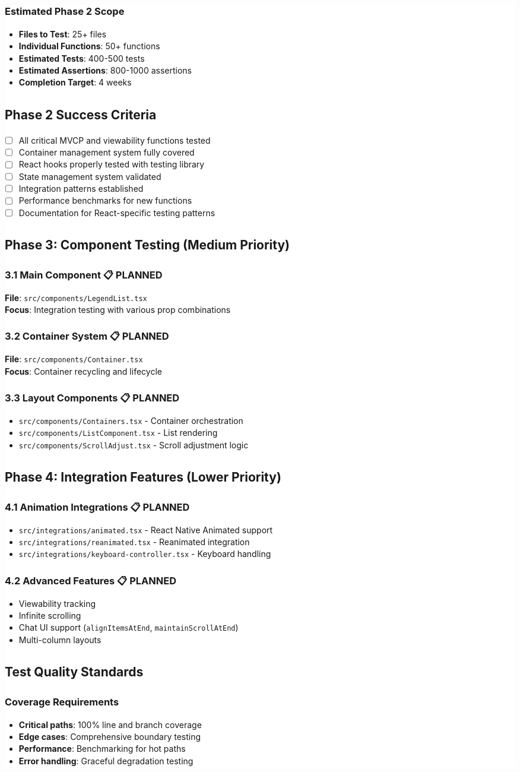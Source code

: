 ### Estimated Phase 2 Scope
- **Files to Test**: 25+ files
- **Individual Functions**: 50+ functions  
- **Estimated Tests**: 400-500 tests
- **Estimated Assertions**: 800-1000 assertions
- **Completion Target**: 4 weeks

## Phase 2 Success Criteria
- [ ] All critical MVCP and viewability functions tested
- [ ] Container management system fully covered
- [ ] React hooks properly tested with testing library
- [ ] State management system validated
- [ ] Integration patterns established
- [ ] Performance benchmarks for new functions
- [ ] Documentation for React-specific testing patterns

## Phase 3: Component Testing (Medium Priority)

### 3.1 Main Component 📋 PLANNED
**File**: `src/components/LegendList.tsx`  
**Focus**: Integration testing with various prop combinations

### 3.2 Container System 📋 PLANNED
**File**: `src/components/Container.tsx`  
**Focus**: Container recycling and lifecycle

### 3.3 Layout Components 📋 PLANNED
- `src/components/Containers.tsx` - Container orchestration
- `src/components/ListComponent.tsx` - List rendering
- `src/components/ScrollAdjust.tsx` - Scroll adjustment logic

## Phase 4: Integration Features (Lower Priority)

### 4.1 Animation Integrations 📋 PLANNED
- `src/integrations/animated.tsx` - React Native Animated support
- `src/integrations/reanimated.tsx` - Reanimated integration
- `src/integrations/keyboard-controller.tsx` - Keyboard handling

### 4.2 Advanced Features 📋 PLANNED
- Viewability tracking
- Infinite scrolling
- Chat UI support (`alignItemsAtEnd`, `maintainScrollAtEnd`)
- Multi-column layouts

## Test Quality Standards

### Coverage Requirements
- **Critical paths**: 100% line and branch coverage
- **Edge cases**: Comprehensive boundary testing
- **Performance**: Benchmarking for hot paths
- **Error handling**: Graceful degradation testing
